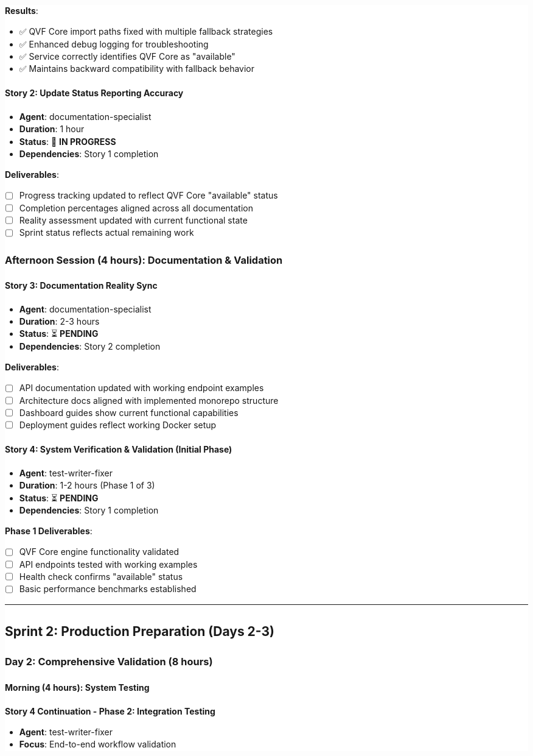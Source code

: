 **Results**:
- ✅ QVF Core import paths fixed with multiple fallback strategies
- ✅ Enhanced debug logging for troubleshooting
- ✅ Service correctly identifies QVF Core as "available"
- ✅ Maintains backward compatibility with fallback behavior

#### Story 2: Update Status Reporting Accuracy 
- **Agent**: documentation-specialist
- **Duration**: 1 hour
- **Status**: 🔄 **IN PROGRESS**
- **Dependencies**: Story 1 completion

**Deliverables**:
- [ ] Progress tracking updated to reflect QVF Core "available" status
- [ ] Completion percentages aligned across all documentation
- [ ] Reality assessment updated with current functional state
- [ ] Sprint status reflects actual remaining work

### Afternoon Session (4 hours): Documentation & Validation

#### Story 3: Documentation Reality Sync
- **Agent**: documentation-specialist  
- **Duration**: 2-3 hours
- **Status**: ⏳ **PENDING**
- **Dependencies**: Story 2 completion

**Deliverables**:
- [ ] API documentation updated with working endpoint examples
- [ ] Architecture docs aligned with implemented monorepo structure
- [ ] Dashboard guides show current functional capabilities
- [ ] Deployment guides reflect working Docker setup

#### Story 4: System Verification & Validation (Initial Phase)
- **Agent**: test-writer-fixer
- **Duration**: 1-2 hours (Phase 1 of 3)
- **Status**: ⏳ **PENDING** 
- **Dependencies**: Story 1 completion

**Phase 1 Deliverables**:
- [ ] QVF Core engine functionality validated
- [ ] API endpoints tested with working examples
- [ ] Health check confirms "available" status
- [ ] Basic performance benchmarks established

---

## Sprint 2: Production Preparation (Days 2-3)

### Day 2: Comprehensive Validation (8 hours)

#### Morning (4 hours): System Testing
**Story 4 Continuation - Phase 2: Integration Testing**
- **Agent**: test-writer-fixer
- **Focus**: End-to-end workflow validation
